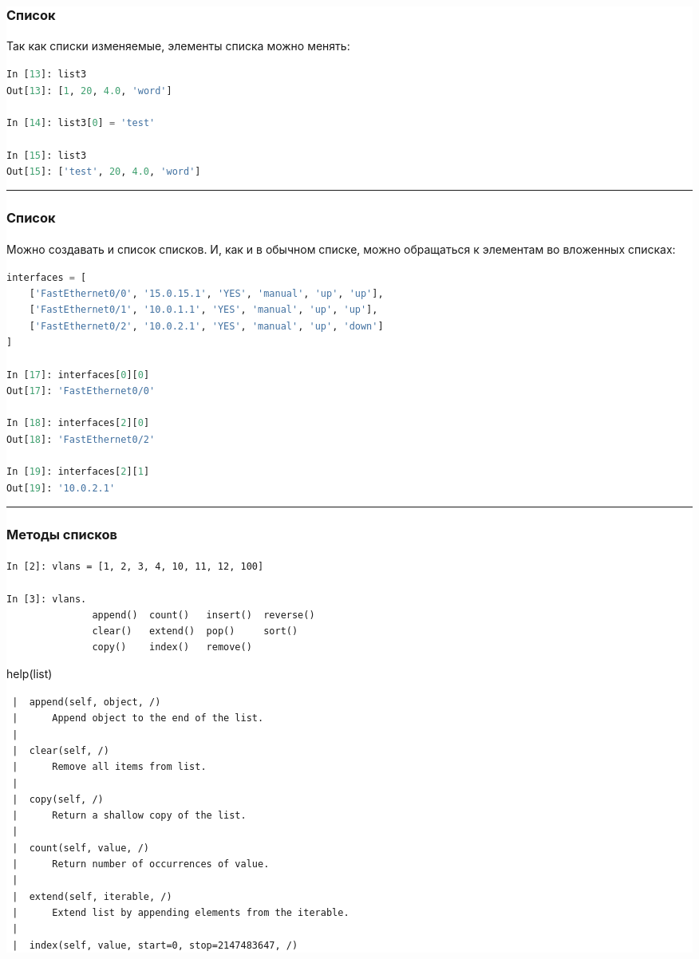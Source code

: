 ### Список

Так как списки изменяемые, элементы списка можно менять:
```python
In [13]: list3
Out[13]: [1, 20, 4.0, 'word']

In [14]: list3[0] = 'test'

In [15]: list3
Out[15]: ['test', 20, 4.0, 'word']
```

---
### Список

Можно создавать и список списков. И, как и в обычном списке, можно обращаться к элементам во вложенных списках:
```python
interfaces = [
    ['FastEthernet0/0', '15.0.15.1', 'YES', 'manual', 'up', 'up'],
    ['FastEthernet0/1', '10.0.1.1', 'YES', 'manual', 'up', 'up'],
    ['FastEthernet0/2', '10.0.2.1', 'YES', 'manual', 'up', 'down']
]

In [17]: interfaces[0][0]
Out[17]: 'FastEthernet0/0'

In [18]: interfaces[2][0]
Out[18]: 'FastEthernet0/2'

In [19]: interfaces[2][1]
Out[19]: '10.0.2.1'
```

---
### Методы списков

```
In [2]: vlans = [1, 2, 3, 4, 10, 11, 12, 100]

In [3]: vlans.
               append()  count()   insert()  reverse()
               clear()   extend()  pop()     sort()
               copy()    index()   remove()
```

help(list)
```
 |  append(self, object, /)
 |      Append object to the end of the list.
 |
 |  clear(self, /)
 |      Remove all items from list.
 |
 |  copy(self, /)
 |      Return a shallow copy of the list.
 |
 |  count(self, value, /)
 |      Return number of occurrences of value.
 |
 |  extend(self, iterable, /)
 |      Extend list by appending elements from the iterable.
 |
 |  index(self, value, start=0, stop=2147483647, /)
```